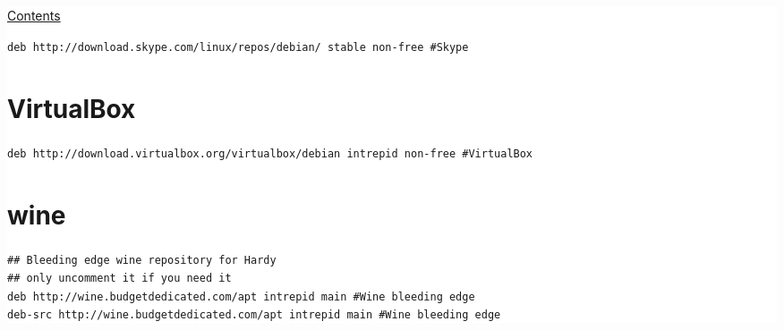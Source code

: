 [Contents](http://download.skype.com/linux/repos/debian/dists/stable/non-free/binary-i386/Packages)

    deb http://download.skype.com/linux/repos/debian/ stable non-free #Skype


VirtualBox
==========

    deb http://download.virtualbox.org/virtualbox/debian intrepid non-free #VirtualBox


wine
====

    ## Bleeding edge wine repository for Hardy
    ## only uncomment it if you need it
    deb http://wine.budgetdedicated.com/apt intrepid main #Wine bleeding edge
    deb-src http://wine.budgetdedicated.com/apt intrepid main #Wine bleeding edge
